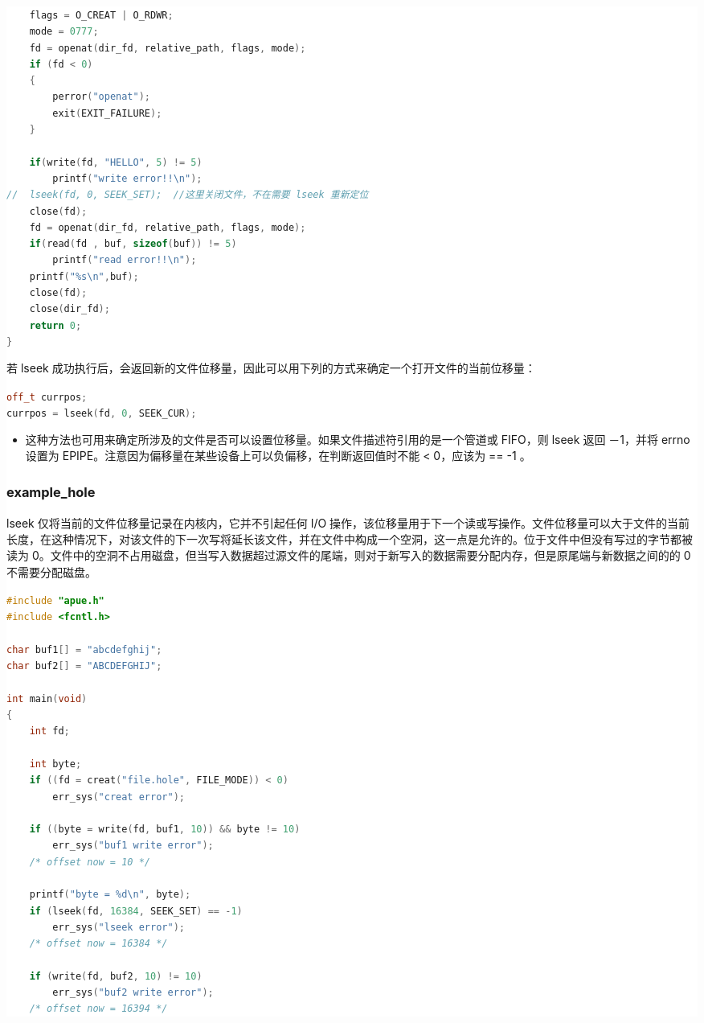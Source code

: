 ```cpp
    flags = O_CREAT | O_RDWR;  
    mode = 0777;  
    fd = openat(dir_fd, relative_path, flags, mode);  
    if (fd < 0)
    {  
        perror("openat");  
        exit(EXIT_FAILURE);  
    }  
  
    if(write(fd, "HELLO", 5) != 5)
        printf("write error!!\n");
//  lseek(fd, 0, SEEK_SET);  //这里关闭文件，不在需要 lseek 重新定位
    close(fd);
    fd = openat(dir_fd, relative_path, flags, mode);  
    if(read(fd , buf, sizeof(buf)) != 5)
        printf("read error!!\n");
    printf("%s\n",buf);
    close(fd);  
    close(dir_fd);  
    return 0;  
}  
```

若 lseek 成功执行后，会返回新的文件位移量，因此可以用下列的方式来确定一个打开文件的当前位移量：

```cpp
off_t currpos;
currpos = lseek(fd, 0, SEEK_CUR);
```

- 这种方法也可用来确定所涉及的文件是否可以设置位移量。如果文件描述符引用的是一个管道或 FIFO，则 lseek 返回 －1，并将 errno 设置为 EPIPE。注意因为偏移量在某些设备上可以负偏移，在判断返回值时不能 < 0，应该为 == -1 。

### example_hole

lseek 仅将当前的文件位移量记录在内核内，它并不引起任何 I/O 操作，该位移量用于下一个读或写操作。文件位移量可以大于文件的当前长度，在这种情况下，对该文件的下一次写将延长该文件，并在文件中构成一个空洞，这一点是允许的。位于文件中但没有写过的字节都被读为 0。文件中的空洞不占用磁盘，但当写入数据超过源文件的尾端，则对于新写入的数据需要分配内存，但是原尾端与新数据之间的的 0 不需要分配磁盘。

```cpp
#include "apue.h"
#include <fcntl.h>

char buf1[] = "abcdefghij";
char buf2[] = "ABCDEFGHIJ";

int main(void)
{
    int fd;

    int byte;
    if ((fd = creat("file.hole", FILE_MODE)) < 0)
        err_sys("creat error");

    if ((byte = write(fd, buf1, 10)) && byte != 10)
        err_sys("buf1 write error");
    /* offset now = 10 */

    printf("byte = %d\n", byte);
    if (lseek(fd, 16384, SEEK_SET) == -1)
        err_sys("lseek error");
    /* offset now = 16384 */

    if (write(fd, buf2, 10) != 10)
        err_sys("buf2 write error");
    /* offset now = 16394 */
```